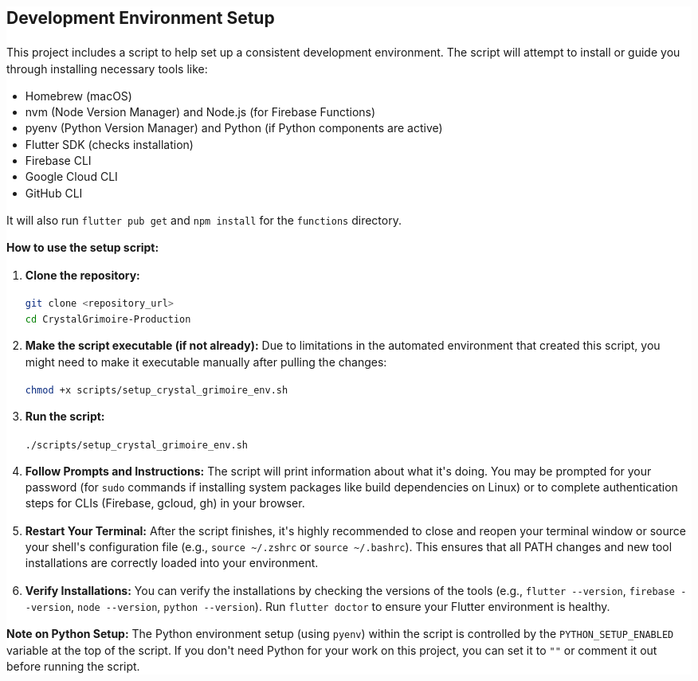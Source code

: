 
## Development Environment Setup

This project includes a script to help set up a consistent development environment. The script will attempt to install or guide you through installing necessary tools like:

*   Homebrew (macOS)
*   nvm (Node Version Manager) and Node.js (for Firebase Functions)
*   pyenv (Python Version Manager) and Python (if Python components are active)
*   Flutter SDK (checks installation)
*   Firebase CLI
*   Google Cloud CLI
*   GitHub CLI

It will also run `flutter pub get` and `npm install` for the `functions` directory.

**How to use the setup script:**

1.  **Clone the repository:**
    ```bash
    git clone <repository_url>
    cd CrystalGrimoire-Production
    ```

2.  **Make the script executable (if not already):**
    Due to limitations in the automated environment that created this script, you might need to make it executable manually after pulling the changes:
    ```bash
    chmod +x scripts/setup_crystal_grimoire_env.sh
    ```

3.  **Run the script:**
    ```bash
    ./scripts/setup_crystal_grimoire_env.sh
    ```

4.  **Follow Prompts and Instructions:**
    The script will print information about what it's doing. You may be prompted for your password (for `sudo` commands if installing system packages like build dependencies on Linux) or to complete authentication steps for CLIs (Firebase, gcloud, gh) in your browser.

5.  **Restart Your Terminal:**
    After the script finishes, it's highly recommended to close and reopen your terminal window or source your shell's configuration file (e.g., `source ~/.zshrc` or `source ~/.bashrc`). This ensures that all PATH changes and new tool installations are correctly loaded into your environment.

6.  **Verify Installations:**
    You can verify the installations by checking the versions of the tools (e.g., `flutter --version`, `firebase --version`, `node --version`, `python --version`). Run `flutter doctor` to ensure your Flutter environment is healthy.

**Note on Python Setup:**
The Python environment setup (using `pyenv`) within the script is controlled by the `PYTHON_SETUP_ENABLED` variable at the top of the script. If you don't need Python for your work on this project, you can set it to `""` or comment it out before running the script.
